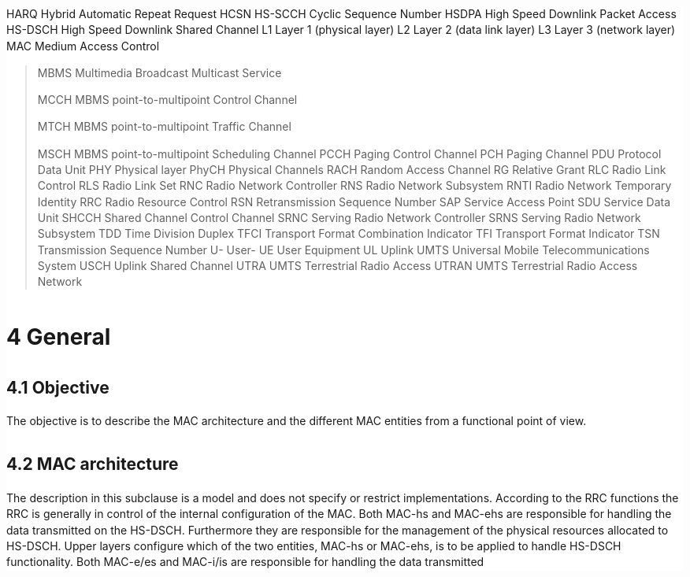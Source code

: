 HARQ Hybrid Automatic Repeat Request
HCSN HS-SCCH Cyclic Sequence Number
HSDPA High Speed Downlink Packet Access
HS-DSCH High Speed Downlink Shared Channel
L1 Layer 1 (physical layer)
L2 Layer 2 (data link layer)
L3 Layer 3 (network layer)
MAC Medium Access Control
> MBMS Multimedia Broadcast Multicast Service
>
> MCCH MBMS point-to-multipoint Control Channel
>
> MTCH MBMS point-to-multipoint Traffic Channel
>
> MSCH MBMS point-to-multipoint Scheduling Channel
PCCH Paging Control Channel
PCH Paging Channel
PDU Protocol Data Unit
PHY Physical layer
PhyCH Physical Channels
RACH Random Access Channel
RG Relative Grant
RLC Radio Link Control
RLS Radio Link Set
RNC Radio Network Controller
RNS Radio Network Subsystem
RNTI Radio Network Temporary Identity
RRC Radio Resource Control
RSN Retransmission Sequence Number
SAP Service Access Point
SDU Service Data Unit
SHCCH Shared Channel Control Channel
SRNC Serving Radio Network Controller
SRNS Serving Radio Network Subsystem
TDD Time Division Duplex
TFCI Transport Format Combination Indicator
TFI Transport Format Indicator
TSN Transmission Sequence Number
U- User-
UE User Equipment
UL Uplink
UMTS Universal Mobile Telecommunications System
USCH Uplink Shared Channel
UTRA UMTS Terrestrial Radio Access
UTRAN UMTS Terrestrial Radio Access Network
# 4 General
## 4.1 Objective
The objective is to describe the MAC architecture and the different MAC
entities from a functional point of view.
## 4.2 MAC architecture
The description in this subclause is a model and does not specify or restrict
implementations.
According to the RRC functions the RRC is generally in control of the internal
configuration of the MAC.
Both MAC-hs and MAC-ehs are responsible for handling the data transmitted on
the HS-DSCH. Furthermore they are responsible for the management of the
physical resources allocated to HS-DSCH. Upper layers configure which of the
two entities, MAC-hs or MAC-ehs, is to be applied to handle HS-DSCH
functionality.
Both MAC-e/es and MAC-i/is are responsible for handling the data transmitted